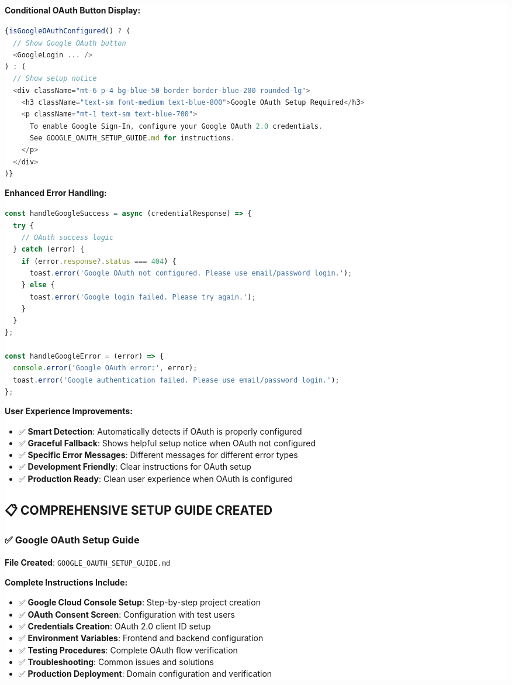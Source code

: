 **Conditional OAuth Button Display:**
```javascript
{isGoogleOAuthConfigured() ? (
  // Show Google OAuth button
  <GoogleLogin ... />
) : (
  // Show setup notice
  <div className="mt-6 p-4 bg-blue-50 border border-blue-200 rounded-lg">
    <h3 className="text-sm font-medium text-blue-800">Google OAuth Setup Required</h3>
    <p className="mt-1 text-sm text-blue-700">
      To enable Google Sign-In, configure your Google OAuth 2.0 credentials. 
      See GOOGLE_OAUTH_SETUP_GUIDE.md for instructions.
    </p>
  </div>
)}
```

**Enhanced Error Handling:**
```javascript
const handleGoogleSuccess = async (credentialResponse) => {
  try {
    // OAuth success logic
  } catch (error) {
    if (error.response?.status === 404) {
      toast.error('Google OAuth not configured. Please use email/password login.');
    } else {
      toast.error('Google login failed. Please try again.');
    }
  }
};

const handleGoogleError = (error) => {
  console.error('Google OAuth error:', error);
  toast.error('Google authentication failed. Please use email/password login.');
};
```

**User Experience Improvements:**
- ✅ **Smart Detection**: Automatically detects if OAuth is properly configured
- ✅ **Graceful Fallback**: Shows helpful setup notice when OAuth not configured
- ✅ **Specific Error Messages**: Different messages for different error types
- ✅ **Development Friendly**: Clear instructions for OAuth setup
- ✅ **Production Ready**: Clean user experience when OAuth is configured

## 📋 **COMPREHENSIVE SETUP GUIDE CREATED**

### **✅ Google OAuth Setup Guide**

**File Created**: `GOOGLE_OAUTH_SETUP_GUIDE.md`

**Complete Instructions Include:**
- ✅ **Google Cloud Console Setup**: Step-by-step project creation
- ✅ **OAuth Consent Screen**: Configuration with test users
- ✅ **Credentials Creation**: OAuth 2.0 client ID setup
- ✅ **Environment Variables**: Frontend and backend configuration
- ✅ **Testing Procedures**: Complete OAuth flow verification
- ✅ **Troubleshooting**: Common issues and solutions
- ✅ **Production Deployment**: Domain configuration and verification
